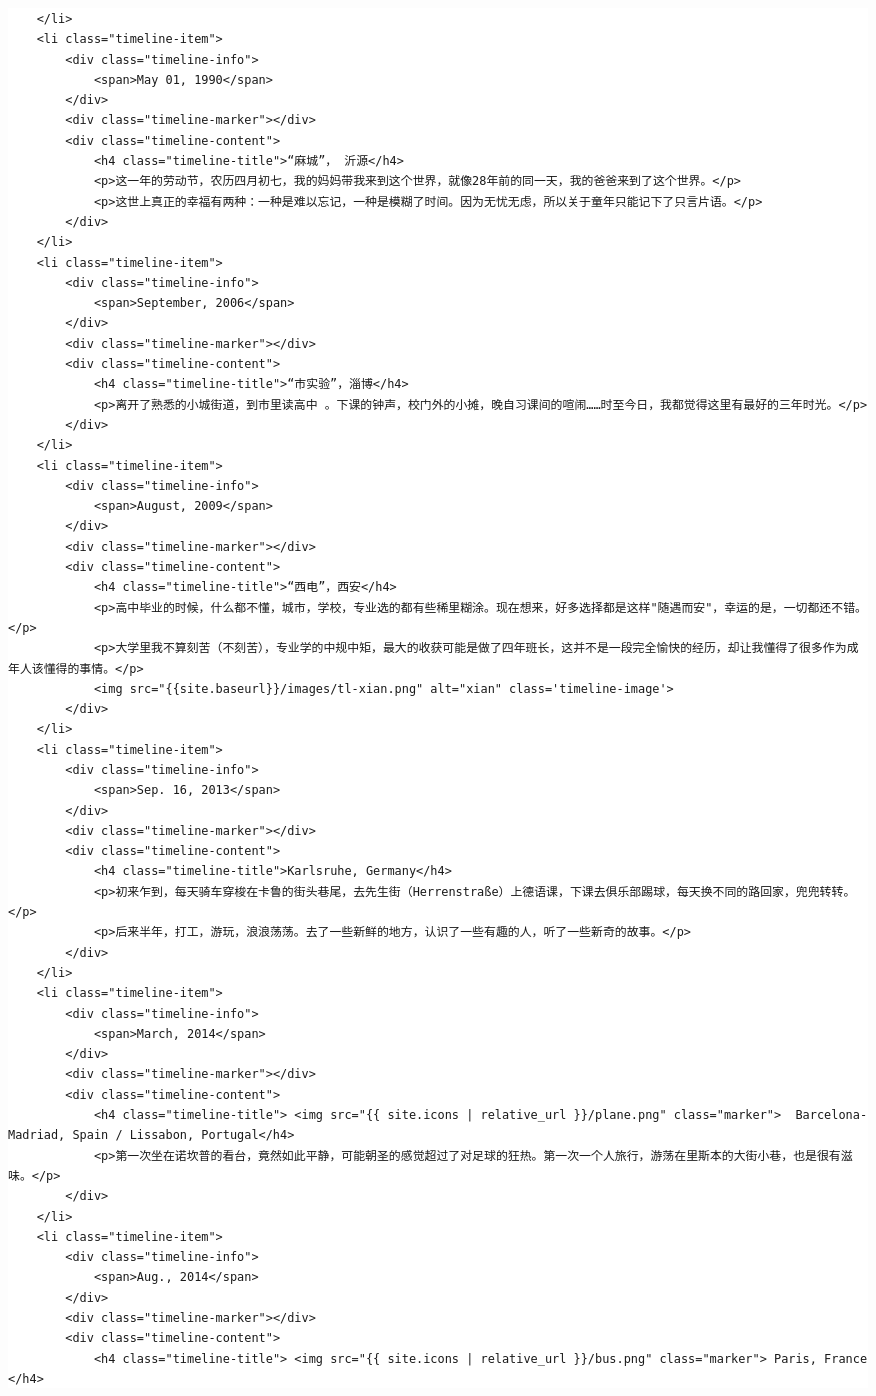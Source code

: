         </li>
        <li class="timeline-item">
            <div class="timeline-info">
                <span>May 01, 1990</span>
            </div>
            <div class="timeline-marker"></div>
            <div class="timeline-content">
                <h4 class="timeline-title">“麻城”， 沂源</h4>
                <p>这一年的劳动节，农历四月初七，我的妈妈带我来到这个世界，就像28年前的同一天，我的爸爸来到了这个世界。</p>
                <p>这世上真正的幸福有两种：一种是难以忘记，一种是模糊了时间。因为无忧无虑，所以关于童年只能记下了只言片语。</p>
            </div>
        </li>
        <li class="timeline-item">
            <div class="timeline-info">
                <span>September, 2006</span>
            </div>
            <div class="timeline-marker"></div>
            <div class="timeline-content">
                <h4 class="timeline-title">“市实验”，淄博</h4>
                <p>离开了熟悉的小城街道，到市里读高中 。下课的钟声，校门外的小摊，晚自习课间的喧闹……时至今日，我都觉得这里有最好的三年时光。</p>
            </div>
        </li>
        <li class="timeline-item">
            <div class="timeline-info">
                <span>August, 2009</span>
            </div>
            <div class="timeline-marker"></div>
            <div class="timeline-content">
                <h4 class="timeline-title">“西电”，西安</h4>
                <p>高中毕业的时候，什么都不懂，城市，学校，专业选的都有些稀里糊涂。现在想来，好多选择都是这样"随遇而安"，幸运的是，一切都还不错。</p>
                <p>大学里我不算刻苦（不刻苦），专业学的中规中矩，最大的收获可能是做了四年班长，这并不是一段完全愉快的经历，却让我懂得了很多作为成年人该懂得的事情。</p>
                <img src="{{site.baseurl}}/images/tl-xian.png" alt="xian" class='timeline-image'>
            </div>
        </li>
        <li class="timeline-item">
            <div class="timeline-info">
                <span>Sep. 16, 2013</span>
            </div>
            <div class="timeline-marker"></div>
            <div class="timeline-content">
                <h4 class="timeline-title">Karlsruhe, Germany</h4>
                <p>初来乍到，每天骑车穿梭在卡鲁的街头巷尾，去先生街（Herrenstraße）上德语课，下课去俱乐部踢球，每天换不同的路回家，兜兜转转。</p>
                <p>后来半年，打工，游玩，浪浪荡荡。去了一些新鲜的地方，认识了一些有趣的人，听了一些新奇的故事。</p>
            </div>
        </li>
		<li class="timeline-item">
            <div class="timeline-info">
                <span>March, 2014</span>
            </div>
            <div class="timeline-marker"></div>
            <div class="timeline-content">
                <h4 class="timeline-title"> <img src="{{ site.icons | relative_url }}/plane.png" class="marker">  Barcelona-Madriad, Spain / Lissabon, Portugal</h4>
                <p>第一次坐在诺坎普的看台，竟然如此平静，可能朝圣的感觉超过了对足球的狂热。第一次一个人旅行，游荡在里斯本的大街小巷，也是很有滋味。</p>
            </div>
        </li>
        <li class="timeline-item">
            <div class="timeline-info">
                <span>Aug., 2014</span>
            </div>
            <div class="timeline-marker"></div>
            <div class="timeline-content">
                <h4 class="timeline-title"> <img src="{{ site.icons | relative_url }}/bus.png" class="marker"> Paris, France</h4>